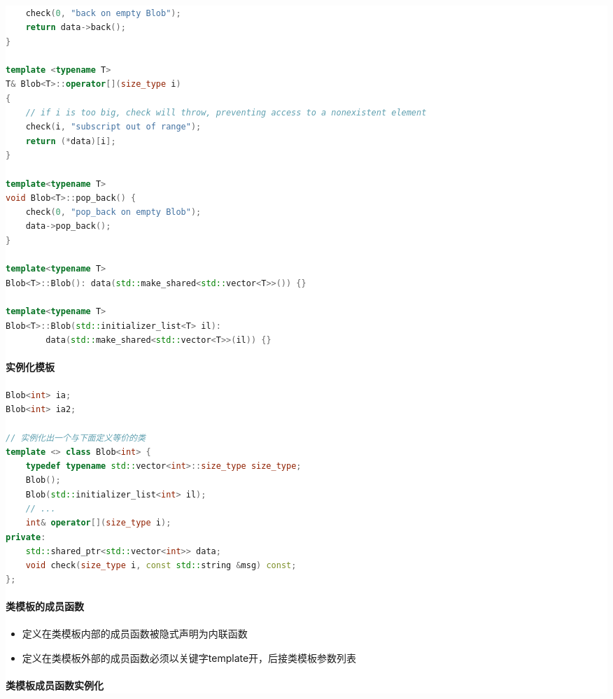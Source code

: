 ```c++
    check(0, "back on empty Blob");
    return data->back();
}

template <typename T>
T& Blob<T>::operator[](size_type i)
{
    // if i is too big, check will throw, preventing access to a nonexistent element
    check(i, "subscript out of range");
    return (*data)[i];
}

template<typename T>
void Blob<T>::pop_back() {
    check(0, "pop_back on empty Blob");
    data->pop_back();
}

template<typename T>
Blob<T>::Blob(): data(std::make_shared<std::vector<T>>()) {}

template<typename T>
Blob<T>::Blob(std::initializer_list<T> il):
        data(std::make_shared<std::vector<T>>(il)) {}
```

#### 实例化模板

```c++
Blob<int> ia;
Blob<int> ia2;

// 实例化出一个与下面定义等价的类
template <> class Blob<int> {
    typedef typename std::vector<int>::size_type size_type;
    Blob();
    Blob(std::initializer_list<int> il);
    // ...
    int& operator[](size_type i);
private:
    std::shared_ptr<std::vector<int>> data;
    void check(size_type i, const std::string &msg) const;
};
```

#### 类模板的成员函数

* 定义在类模板内部的成员函数被隐式声明为内联函数

* 定义在类模板外部的成员函数必须以关键字template开，后接类模板参数列表

#### 类模板成员函数实例化
